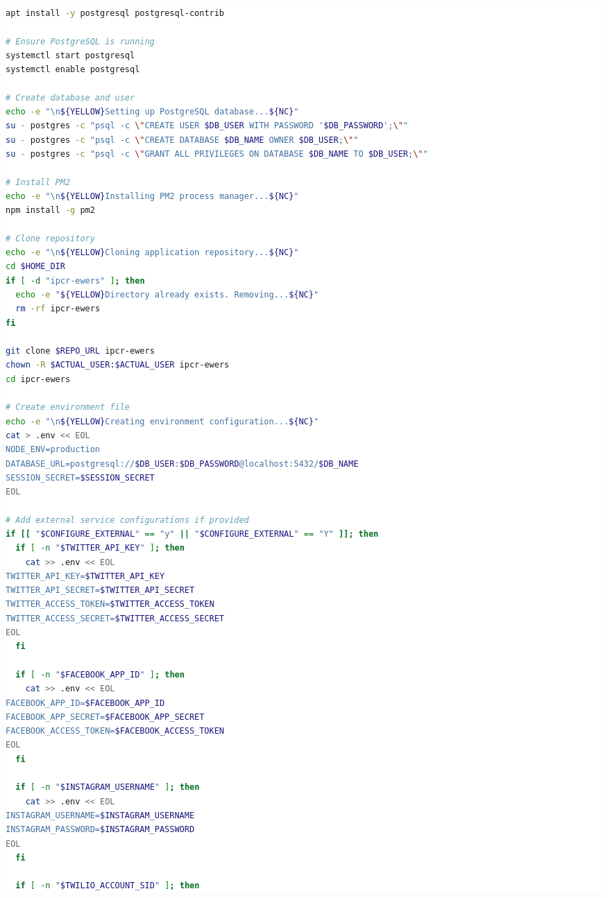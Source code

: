 ```bash
apt install -y postgresql postgresql-contrib

# Ensure PostgreSQL is running
systemctl start postgresql
systemctl enable postgresql

# Create database and user
echo -e "\n${YELLOW}Setting up PostgreSQL database...${NC}"
su - postgres -c "psql -c \"CREATE USER $DB_USER WITH PASSWORD '$DB_PASSWORD';\""
su - postgres -c "psql -c \"CREATE DATABASE $DB_NAME OWNER $DB_USER;\""
su - postgres -c "psql -c \"GRANT ALL PRIVILEGES ON DATABASE $DB_NAME TO $DB_USER;\""

# Install PM2
echo -e "\n${YELLOW}Installing PM2 process manager...${NC}"
npm install -g pm2

# Clone repository
echo -e "\n${YELLOW}Cloning application repository...${NC}"
cd $HOME_DIR
if [ -d "ipcr-ewers" ]; then
  echo -e "${YELLOW}Directory already exists. Removing...${NC}"
  rm -rf ipcr-ewers
fi

git clone $REPO_URL ipcr-ewers
chown -R $ACTUAL_USER:$ACTUAL_USER ipcr-ewers
cd ipcr-ewers

# Create environment file
echo -e "\n${YELLOW}Creating environment configuration...${NC}"
cat > .env << EOL
NODE_ENV=production
DATABASE_URL=postgresql://$DB_USER:$DB_PASSWORD@localhost:5432/$DB_NAME
SESSION_SECRET=$SESSION_SECRET
EOL

# Add external service configurations if provided
if [[ "$CONFIGURE_EXTERNAL" == "y" || "$CONFIGURE_EXTERNAL" == "Y" ]]; then
  if [ -n "$TWITTER_API_KEY" ]; then
    cat >> .env << EOL
TWITTER_API_KEY=$TWITTER_API_KEY
TWITTER_API_SECRET=$TWITTER_API_SECRET
TWITTER_ACCESS_TOKEN=$TWITTER_ACCESS_TOKEN
TWITTER_ACCESS_SECRET=$TWITTER_ACCESS_SECRET
EOL
  fi
  
  if [ -n "$FACEBOOK_APP_ID" ]; then
    cat >> .env << EOL
FACEBOOK_APP_ID=$FACEBOOK_APP_ID
FACEBOOK_APP_SECRET=$FACEBOOK_APP_SECRET
FACEBOOK_ACCESS_TOKEN=$FACEBOOK_ACCESS_TOKEN
EOL
  fi
  
  if [ -n "$INSTAGRAM_USERNAME" ]; then
    cat >> .env << EOL
INSTAGRAM_USERNAME=$INSTAGRAM_USERNAME
INSTAGRAM_PASSWORD=$INSTAGRAM_PASSWORD
EOL
  fi
  
  if [ -n "$TWILIO_ACCOUNT_SID" ]; then
```